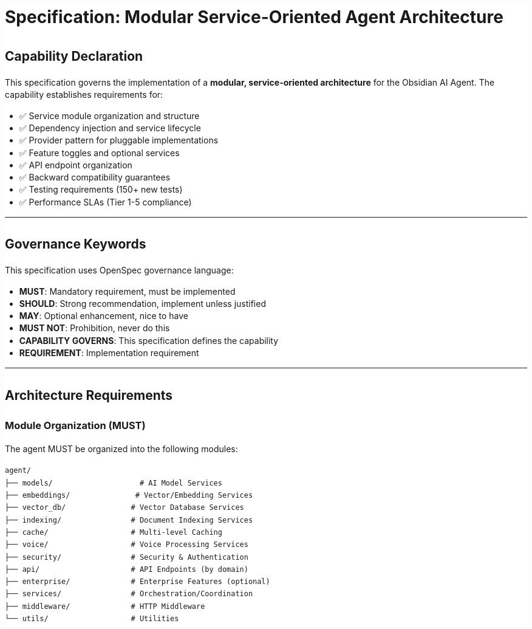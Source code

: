 # Specification: Modular Service-Oriented Agent Architecture

## Capability Declaration

This specification governs the implementation of a **modular, service-oriented architecture** for the Obsidian AI Agent. The capability establishes requirements for:

- ✅ Service module organization and structure
- ✅ Dependency injection and service lifecycle
- ✅ Provider pattern for pluggable implementations
- ✅ Feature toggles and optional services
- ✅ API endpoint organization
- ✅ Backward compatibility guarantees
- ✅ Testing requirements (150+ new tests)
- ✅ Performance SLAs (Tier 1-5 compliance)

---

## Governance Keywords

This specification uses OpenSpec governance language:

- **MUST**: Mandatory requirement, must be implemented
- **SHOULD**: Strong recommendation, implement unless justified
- **MAY**: Optional enhancement, nice to have
- **MUST NOT**: Prohibition, never do this
- **CAPABILITY GOVERNS**: This specification defines the capability
- **REQUIREMENT**: Implementation requirement

---

## Architecture Requirements

### Module Organization (MUST)

The agent MUST be organized into the following modules:

```
agent/
├── models/                    # AI Model Services
├── embeddings/               # Vector/Embedding Services
├── vector_db/               # Vector Database Services
├── indexing/                # Document Indexing Services
├── cache/                   # Multi-level Caching
├── voice/                   # Voice Processing Services
├── security/                # Security & Authentication
├── api/                     # API Endpoints (by domain)
├── enterprise/              # Enterprise Features (optional)
├── services/                # Orchestration/Coordination
├── middleware/              # HTTP Middleware
└── utils/                   # Utilities
```
